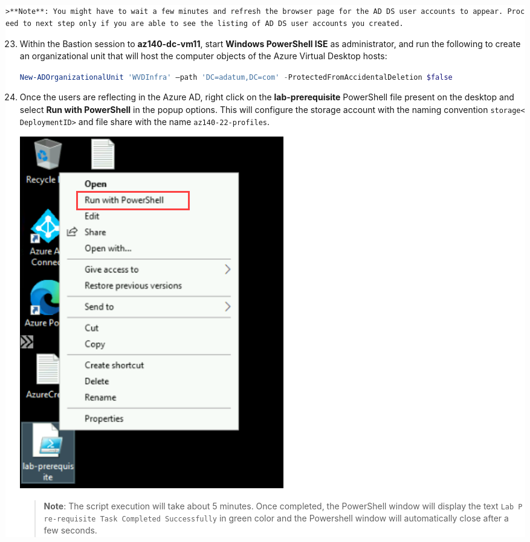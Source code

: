     >**Note**: You might have to wait a few minutes and refresh the browser page for the AD DS user accounts to appear. Proceed to next step only if you are able to see the listing of AD DS user accounts you created. 

23. Within the Bastion session to **az140-dc-vm11**, start **Windows PowerShell ISE** as administrator, and run the following to create an organizational unit that will host the computer objects of the Azure Virtual Desktop hosts:

    ```powershell
    New-ADOrganizationalUnit 'WVDInfra' –path 'DC=adatum,DC=com' -ProtectedFromAccidentalDeletion $false
    ```

24. Once the users are reflecting in the Azure AD, right click on the **lab-prerequisite** PowerShell file present on the desktop and select **Run with PowerShell** in the popup options. This will configure the storage account with the naming convention `storage<DeploymentID>` and file share with the name `az140-22-profiles`.
   
    ![](./images/22.png)

    >**Note**: The script execution will take about 5 minutes. Once completed, the PowerShell window will display the text `Lab Pre-requisite Task Completed Successfully` in green color and the Powershell window will automatically close after a few seconds.

